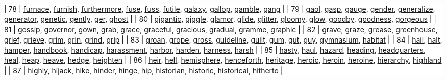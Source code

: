 |  78   |                                            [furnace](http://www.xianglesong.com/word/furnace), [furnish](http://www.xianglesong.com/word/furnish), [furthermore](http://www.xianglesong.com/word/furthermore), [fuse](http://www.xianglesong.com/word/fuse), [fuss](http://www.xianglesong.com/word/fuss), [futile](http://www.xianglesong.com/word/futile), [galaxy](http://www.xianglesong.com/word/galaxy), [gallop](http://www.xianglesong.com/word/gallop), [gamble](http://www.xianglesong.com/word/gamble), [gang](http://www.xianglesong.com/word/gang)                                            |
|  79   |                                              [gaol](http://www.xianglesong.com/word/gaol), [gasp](http://www.xianglesong.com/word/gasp), [gauge](http://www.xianglesong.com/word/gauge), [gender](http://www.xianglesong.com/word/gender), [generalize](http://www.xianglesong.com/word/generalize), [generator](http://www.xianglesong.com/word/generator), [genetic](http://www.xianglesong.com/word/genetic), [gently](http://www.xianglesong.com/word/gently), [ger](http://www.xianglesong.com/word/ger), [ghost](http://www.xianglesong.com/word/ghost)                                              |
|  80   |                                         [gigantic](http://www.xianglesong.com/word/gigantic), [giggle](http://www.xianglesong.com/word/giggle), [glamor](http://www.xianglesong.com/word/glamor), [glide](http://www.xianglesong.com/word/glide), [glitter](http://www.xianglesong.com/word/glitter), [gloomy](http://www.xianglesong.com/word/gloomy), [glow](http://www.xianglesong.com/word/glow), [goodby](http://www.xianglesong.com/word/goodby), [goodness](http://www.xianglesong.com/word/goodness), [gorgeous](http://www.xianglesong.com/word/gorgeous)                                         |
|  81   |                                          [gossip](http://www.xianglesong.com/word/gossip), [governor](http://www.xianglesong.com/word/governor), [gown](http://www.xianglesong.com/word/gown), [grab](http://www.xianglesong.com/word/grab), [grace](http://www.xianglesong.com/word/grace), [graceful](http://www.xianglesong.com/word/graceful), [gracious](http://www.xianglesong.com/word/gracious), [gradual](http://www.xianglesong.com/word/gradual), [gramme](http://www.xianglesong.com/word/gramme), [graphic](http://www.xianglesong.com/word/graphic)                                          |
|  82   |                                                   [grave](http://www.xianglesong.com/word/grave), [graze](http://www.xianglesong.com/word/graze), [grease](http://www.xianglesong.com/word/grease), [greenhouse](http://www.xianglesong.com/word/greenhouse), [grief](http://www.xianglesong.com/word/grief), [grieve](http://www.xianglesong.com/word/grieve), [grim](http://www.xianglesong.com/word/grim), [grin](http://www.xianglesong.com/word/grin), [grind](http://www.xianglesong.com/word/grind), [grip](http://www.xianglesong.com/word/grip)                                                   |
|  83   |                                                   [groan](http://www.xianglesong.com/word/groan), [grope](http://www.xianglesong.com/word/grope), [gross](http://www.xianglesong.com/word/gross), [guideline](http://www.xianglesong.com/word/guideline), [guilt](http://www.xianglesong.com/word/guilt), [gum](http://www.xianglesong.com/word/gum), [gut](http://www.xianglesong.com/word/gut), [guy](http://www.xianglesong.com/word/guy), [gymnasium](http://www.xianglesong.com/word/gymnasium), [habitat](http://www.xianglesong.com/word/habitat)                                                   |
|  84   |                                         [hail](http://www.xianglesong.com/word/hail), [halt](http://www.xianglesong.com/word/halt), [hamper](http://www.xianglesong.com/word/hamper), [handbook](http://www.xianglesong.com/word/handbook), [handicap](http://www.xianglesong.com/word/handicap), [harassment](http://www.xianglesong.com/word/harassment), [harbor](http://www.xianglesong.com/word/harbor), [harden](http://www.xianglesong.com/word/harden), [harness](http://www.xianglesong.com/word/harness), [harsh](http://www.xianglesong.com/word/harsh)                                         |
|  85   |                                             [hasty](http://www.xianglesong.com/word/hasty), [haul](http://www.xianglesong.com/word/haul), [hazard](http://www.xianglesong.com/word/hazard), [heading](http://www.xianglesong.com/word/heading), [headquarters](http://www.xianglesong.com/word/headquarters), [heal](http://www.xianglesong.com/word/heal), [heap](http://www.xianglesong.com/word/heap), [heave](http://www.xianglesong.com/word/heave), [hedge](http://www.xianglesong.com/word/hedge), [heighten](http://www.xianglesong.com/word/heighten)                                             |
|  86   |                                 [heir](http://www.xianglesong.com/word/heir), [hell](http://www.xianglesong.com/word/hell), [hemisphere](http://www.xianglesong.com/word/hemisphere), [henceforth](http://www.xianglesong.com/word/henceforth), [heritage](http://www.xianglesong.com/word/heritage), [heroic](http://www.xianglesong.com/word/heroic), [heroin](http://www.xianglesong.com/word/heroin), [heroine](http://www.xianglesong.com/word/heroine), [hierarchy](http://www.xianglesong.com/word/hierarchy), [highland](http://www.xianglesong.com/word/highland)                                 |
|  87   |                                        [highly](http://www.xianglesong.com/word/highly), [hijack](http://www.xianglesong.com/word/hijack), [hike](http://www.xianglesong.com/word/hike), [hinder](http://www.xianglesong.com/word/hinder), [hinge](http://www.xianglesong.com/word/hinge), [hip](http://www.xianglesong.com/word/hip), [historian](http://www.xianglesong.com/word/historian), [historic](http://www.xianglesong.com/word/historic), [historical](http://www.xianglesong.com/word/historical), [hitherto](http://www.xianglesong.com/word/hitherto)                                        |